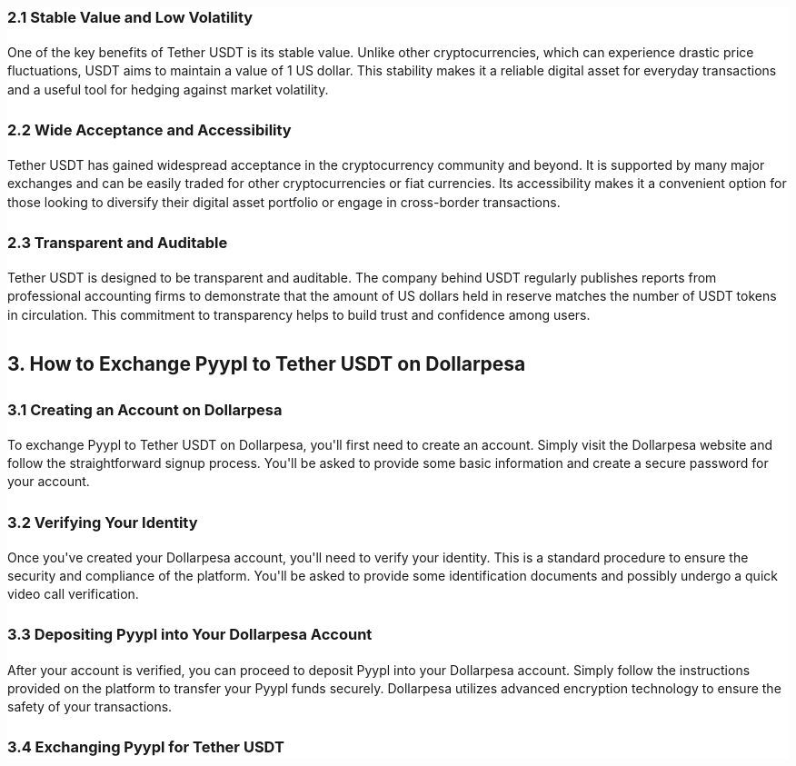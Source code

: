 ### 2.1 Stable Value and Low Volatility

  
One of the key benefits of Tether USDT is its stable value. Unlike other cryptocurrencies, which can experience drastic price fluctuations, USDT aims to maintain a value of 1 US dollar. This stability makes it a reliable digital asset for everyday transactions and a useful tool for hedging against market volatility.  
  

### 2.2 Wide Acceptance and Accessibility

  
Tether USDT has gained widespread acceptance in the cryptocurrency community and beyond. It is supported by many major exchanges and can be easily traded for other cryptocurrencies or fiat currencies. Its accessibility makes it a convenient option for those looking to diversify their digital asset portfolio or engage in cross-border transactions.  
  

### 2.3 Transparent and Auditable

  
Tether USDT is designed to be transparent and auditable. The company behind USDT regularly publishes reports from professional accounting firms to demonstrate that the amount of US dollars held in reserve matches the number of USDT tokens in circulation. This commitment to transparency helps to build trust and confidence among users.  
  

## 3\. How to Exchange Pyypl to Tether USDT on Dollarpesa

  
  

### 3.1 Creating an Account on Dollarpesa

  
To exchange Pyypl to Tether USDT on Dollarpesa, you'll first need to create an account. Simply visit the Dollarpesa website and follow the straightforward signup process. You'll be asked to provide some basic information and create a secure password for your account.  
  

### 3.2 Verifying Your Identity

  
Once you've created your Dollarpesa account, you'll need to verify your identity. This is a standard procedure to ensure the security and compliance of the platform. You'll be asked to provide some identification documents and possibly undergo a quick video call verification.  
  

### 3.3 Depositing Pyypl into Your Dollarpesa Account

  
After your account is verified, you can proceed to deposit Pyypl into your Dollarpesa account. Simply follow the instructions provided on the platform to transfer your Pyypl funds securely. Dollarpesa utilizes advanced encryption technology to ensure the safety of your transactions.  
  

### 3.4 Exchanging Pyypl for Tether USDT
